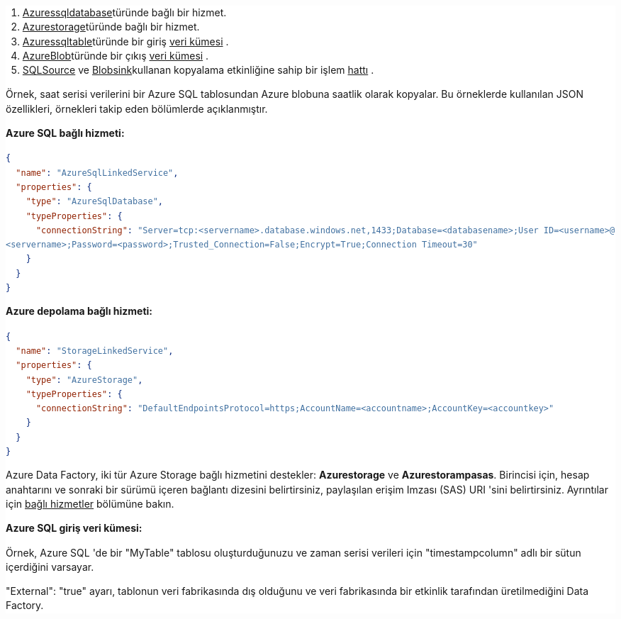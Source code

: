 1. [Azuressqldatabase](data-factory-azure-sql-connector.md#linked-service-properties)türünde bağlı bir hizmet.
2. [Azurestorage](#linked-service-properties)türünde bağlı bir hizmet.
3. [Azuressqltable](data-factory-azure-sql-connector.md#dataset-properties)türünde bir giriş [veri kümesi](data-factory-create-datasets.md) .
4. [AzureBlob](#dataset-properties)türünde bir çıkış [veri kümesi](data-factory-create-datasets.md) .
5. [SQLSource](data-factory-azure-sql-connector.md#copy-activity-properties) ve [Blobsink](#copy-activity-properties)kullanan kopyalama etkinliğine sahip bir işlem [hattı](data-factory-create-pipelines.md) .

Örnek, saat serisi verilerini bir Azure SQL tablosundan Azure blobuna saatlik olarak kopyalar. Bu örneklerde kullanılan JSON özellikleri, örnekleri takip eden bölümlerde açıklanmıştır.

**Azure SQL bağlı hizmeti:**

```json
{
  "name": "AzureSqlLinkedService",
  "properties": {
    "type": "AzureSqlDatabase",
    "typeProperties": {
      "connectionString": "Server=tcp:<servername>.database.windows.net,1433;Database=<databasename>;User ID=<username>@<servername>;Password=<password>;Trusted_Connection=False;Encrypt=True;Connection Timeout=30"
    }
  }
}
```
**Azure depolama bağlı hizmeti:**

```json
{
  "name": "StorageLinkedService",
  "properties": {
    "type": "AzureStorage",
    "typeProperties": {
      "connectionString": "DefaultEndpointsProtocol=https;AccountName=<accountname>;AccountKey=<accountkey>"
    }
  }
}
```
Azure Data Factory, iki tür Azure Storage bağlı hizmetini destekler: **Azurestorage** ve **Azurestorampasas**. Birincisi için, hesap anahtarını ve sonraki bir sürümü içeren bağlantı dizesini belirtirsiniz, paylaşılan erişim Imzası (SAS) URI 'sini belirtirsiniz. Ayrıntılar için [bağlı hizmetler](#linked-service-properties) bölümüne bakın.

**Azure SQL giriş veri kümesi:**

Örnek, Azure SQL 'de bir "MyTable" tablosu oluşturduğunuzu ve zaman serisi verileri için "timestampcolumn" adlı bir sütun içerdiğini varsayar.

"External": "true" ayarı, tablonun veri fabrikasında dış olduğunu ve veri fabrikasında bir etkinlik tarafından üretilmediğini Data Factory.
